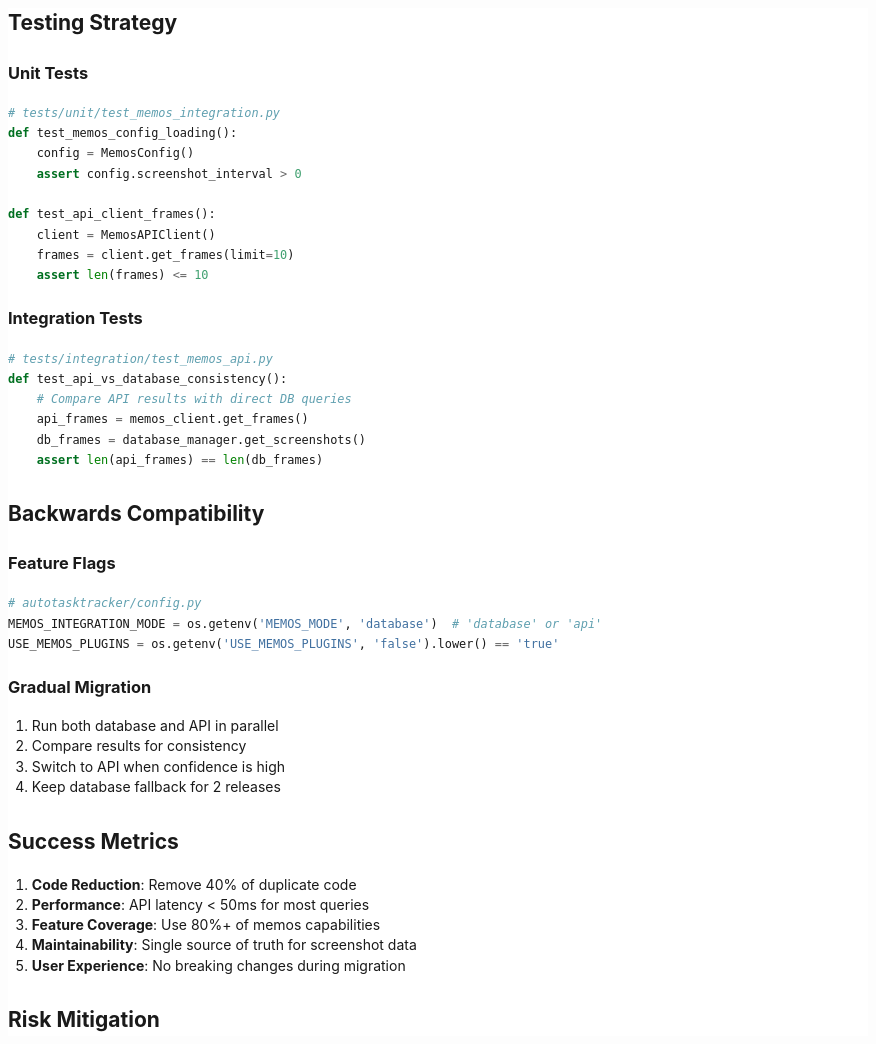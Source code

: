 ## Testing Strategy

### Unit Tests
```python
# tests/unit/test_memos_integration.py
def test_memos_config_loading():
    config = MemosConfig()
    assert config.screenshot_interval > 0

def test_api_client_frames():
    client = MemosAPIClient()
    frames = client.get_frames(limit=10)
    assert len(frames) <= 10
```

### Integration Tests
```python
# tests/integration/test_memos_api.py
def test_api_vs_database_consistency():
    # Compare API results with direct DB queries
    api_frames = memos_client.get_frames()
    db_frames = database_manager.get_screenshots()
    assert len(api_frames) == len(db_frames)
```

## Backwards Compatibility

### Feature Flags
```python
# autotasktracker/config.py
MEMOS_INTEGRATION_MODE = os.getenv('MEMOS_MODE', 'database')  # 'database' or 'api'
USE_MEMOS_PLUGINS = os.getenv('USE_MEMOS_PLUGINS', 'false').lower() == 'true'
```

### Gradual Migration
1. Run both database and API in parallel
2. Compare results for consistency
3. Switch to API when confidence is high
4. Keep database fallback for 2 releases

## Success Metrics

1. **Code Reduction**: Remove 40% of duplicate code
2. **Performance**: API latency < 50ms for most queries
3. **Feature Coverage**: Use 80%+ of memos capabilities
4. **Maintainability**: Single source of truth for screenshot data
5. **User Experience**: No breaking changes during migration

## Risk Mitigation
